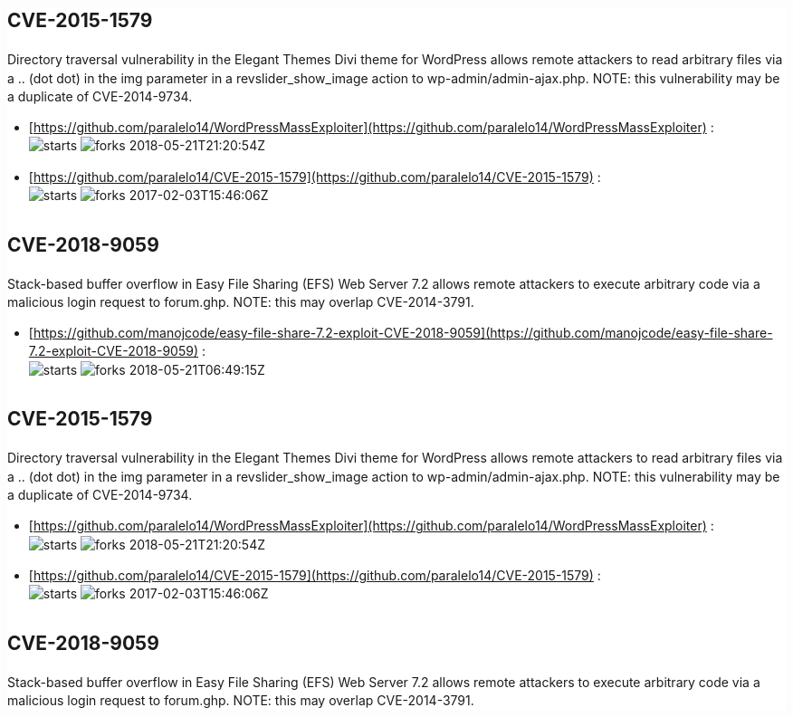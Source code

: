 ## CVE-2015-1579
 Directory traversal vulnerability in the Elegant Themes Divi theme for WordPress allows remote attackers to read arbitrary files via a .. (dot dot) in the img parameter in a revslider_show_image action to wp-admin/admin-ajax.php.  NOTE: this vulnerability may be a duplicate of CVE-2014-9734.

- [https://github.com/paralelo14/WordPressMassExploiter](https://github.com/paralelo14/WordPressMassExploiter) :  
![starts](https://img.shields.io/github/stars/paralelo14/WordPressMassExploiter.svg) 
![forks](https://img.shields.io/github/forks/paralelo14/WordPressMassExploiter.svg) 
2018-05-21T21:20:54Z

- [https://github.com/paralelo14/CVE-2015-1579](https://github.com/paralelo14/CVE-2015-1579) :  
![starts](https://img.shields.io/github/stars/paralelo14/CVE-2015-1579.svg) 
![forks](https://img.shields.io/github/forks/paralelo14/CVE-2015-1579.svg) 
2017-02-03T15:46:06Z

## CVE-2018-9059
 Stack-based buffer overflow in Easy File Sharing (EFS) Web Server 7.2 allows remote attackers to execute arbitrary code via a malicious login request to forum.ghp.  NOTE: this may overlap CVE-2014-3791.

- [https://github.com/manojcode/easy-file-share-7.2-exploit-CVE-2018-9059](https://github.com/manojcode/easy-file-share-7.2-exploit-CVE-2018-9059) :  
![starts](https://img.shields.io/github/stars/manojcode/easy-file-share-7.2-exploit-CVE-2018-9059.svg) 
![forks](https://img.shields.io/github/forks/manojcode/easy-file-share-7.2-exploit-CVE-2018-9059.svg) 
2018-05-21T06:49:15Z

## CVE-2015-1579
 Directory traversal vulnerability in the Elegant Themes Divi theme for WordPress allows remote attackers to read arbitrary files via a .. (dot dot) in the img parameter in a revslider_show_image action to wp-admin/admin-ajax.php.  NOTE: this vulnerability may be a duplicate of CVE-2014-9734.

- [https://github.com/paralelo14/WordPressMassExploiter](https://github.com/paralelo14/WordPressMassExploiter) :  
![starts](https://img.shields.io/github/stars/paralelo14/WordPressMassExploiter.svg) 
![forks](https://img.shields.io/github/forks/paralelo14/WordPressMassExploiter.svg) 
2018-05-21T21:20:54Z

- [https://github.com/paralelo14/CVE-2015-1579](https://github.com/paralelo14/CVE-2015-1579) :  
![starts](https://img.shields.io/github/stars/paralelo14/CVE-2015-1579.svg) 
![forks](https://img.shields.io/github/forks/paralelo14/CVE-2015-1579.svg) 
2017-02-03T15:46:06Z

## CVE-2018-9059
 Stack-based buffer overflow in Easy File Sharing (EFS) Web Server 7.2 allows remote attackers to execute arbitrary code via a malicious login request to forum.ghp.  NOTE: this may overlap CVE-2014-3791.
